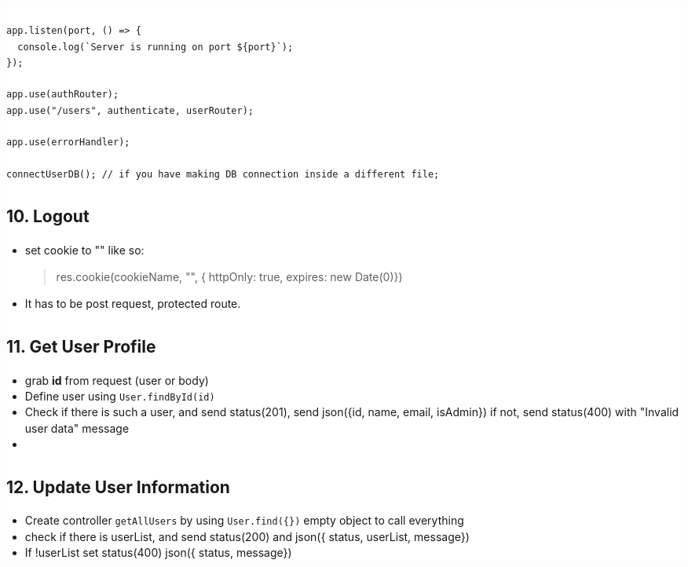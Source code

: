 ```

app.listen(port, () => {
  console.log(`Server is running on port ${port}`);
});

app.use(authRouter);
app.use("/users", authenticate, userRouter);

app.use(errorHandler);

connectUserDB(); // if you have making DB connection inside a different file;
```
## 10. Logout

- set cookie to "" like so:
  > res.cookie(cookieName, "", { httpOnly: true, expires: new Date(0)})
- It has to be post request, protected route.

## 11. Get User Profile

- grab **id** from request (user or body)
- Define user using `User.findById(id)`
- Check if there is such a user, and send status(201), send json({id, name, email, isAdmin}) if not, send status(400) with "Invalid user data" message
-

## 12. Update User Information

- Create controller `getAllUsers` by using `User.find({})` empty object to call everything
- check if there is userList, and send status(200) and json({ status, userList, message})
- If !userList set status(400) json({ status, message})
